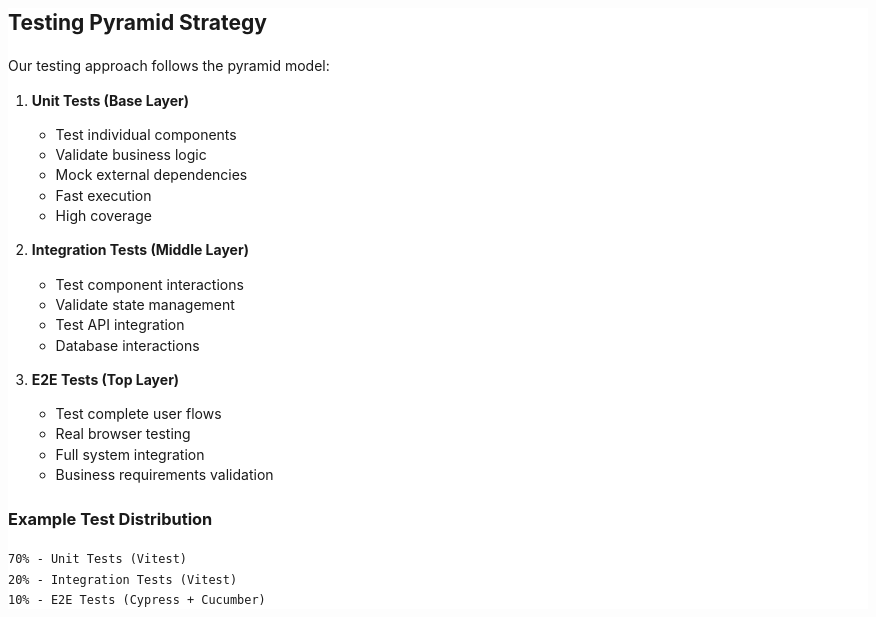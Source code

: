 ## Testing Pyramid Strategy

Our testing approach follows the pyramid model:

1. **Unit Tests (Base Layer)**

   - Test individual components
   - Validate business logic
   - Mock external dependencies
   - Fast execution
   - High coverage

2. **Integration Tests (Middle Layer)**

   - Test component interactions
   - Validate state management
   - Test API integration
   - Database interactions

3. **E2E Tests (Top Layer)**
   - Test complete user flows
   - Real browser testing
   - Full system integration
   - Business requirements validation

### Example Test Distribution

```
70% - Unit Tests (Vitest)
20% - Integration Tests (Vitest)
10% - E2E Tests (Cypress + Cucumber)
```
